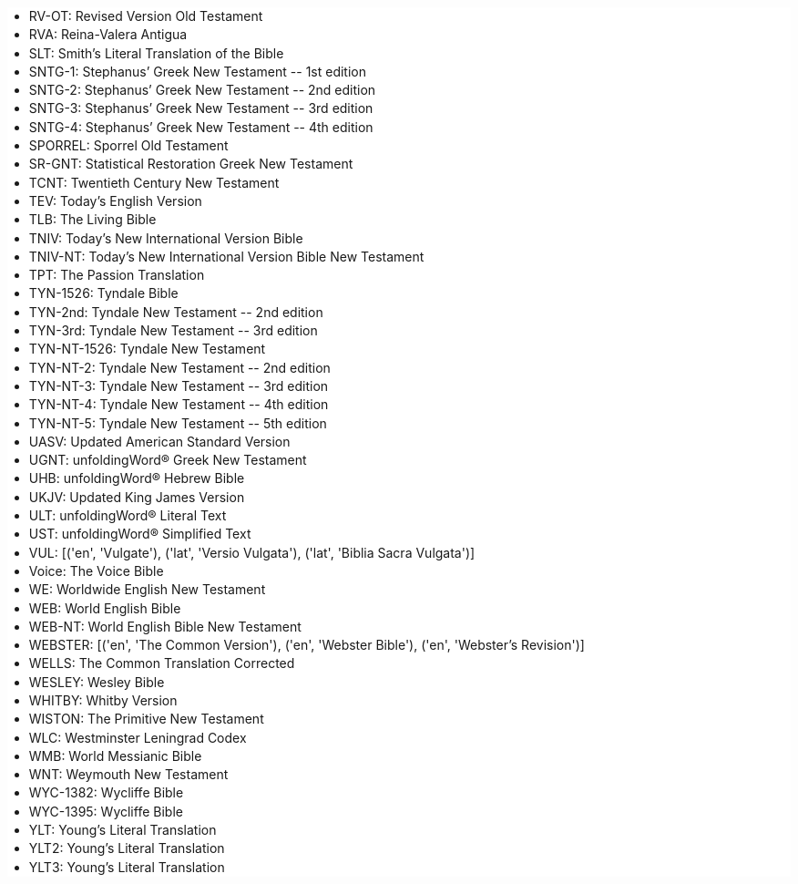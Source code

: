 - RV-OT: Revised Version Old Testament
- RVA: Reina-Valera Antigua
- SLT: Smith’s Literal Translation of the Bible
- SNTG-1: Stephanus’ Greek New Testament -- 1st edition
- SNTG-2: Stephanus’ Greek New Testament -- 2nd edition
- SNTG-3: Stephanus’ Greek New Testament -- 3rd edition
- SNTG-4: Stephanus’ Greek New Testament -- 4th edition
- SPORREL: Sporrel Old Testament
- SR-GNT: Statistical Restoration Greek New Testament
- TCNT: Twentieth Century New Testament
- TEV: Today’s English Version
- TLB: The Living Bible
- TNIV: Today’s New International Version Bible
- TNIV-NT: Today’s New International Version Bible New Testament
- TPT: The Passion Translation
- TYN-1526: Tyndale Bible
- TYN-2nd: Tyndale New Testament -- 2nd edition
- TYN-3rd: Tyndale New Testament -- 3rd edition
- TYN-NT-1526: Tyndale New Testament
- TYN-NT-2: Tyndale New Testament -- 2nd edition
- TYN-NT-3: Tyndale New Testament -- 3rd edition
- TYN-NT-4: Tyndale New Testament -- 4th edition
- TYN-NT-5: Tyndale New Testament -- 5th edition
- UASV: Updated American Standard Version
- UGNT: unfoldingWord® Greek New Testament
- UHB: unfoldingWord® Hebrew Bible
- UKJV: Updated King James Version
- ULT: unfoldingWord® Literal Text
- UST: unfoldingWord® Simplified Text
- VUL: [('en', 'Vulgate'), ('lat', 'Versio Vulgata'), ('lat', 'Biblia Sacra Vulgata')]
- Voice: The Voice Bible
- WE: Worldwide English New Testament
- WEB: World English Bible
- WEB-NT: World English Bible New Testament
- WEBSTER: [('en', 'The Common Version'), ('en', 'Webster Bible'), ('en', 'Webster’s Revision')]
- WELLS: The Common Translation Corrected
- WESLEY: Wesley Bible
- WHITBY: Whitby Version
- WISTON: The Primitive New Testament
- WLC: Westminster Leningrad Codex
- WMB: World Messianic Bible
- WNT: Weymouth New Testament
- WYC-1382: Wycliffe Bible
- WYC-1395: Wycliffe Bible
- YLT: Young’s Literal Translation
- YLT2: Young’s Literal Translation
- YLT3: Young’s Literal Translation
